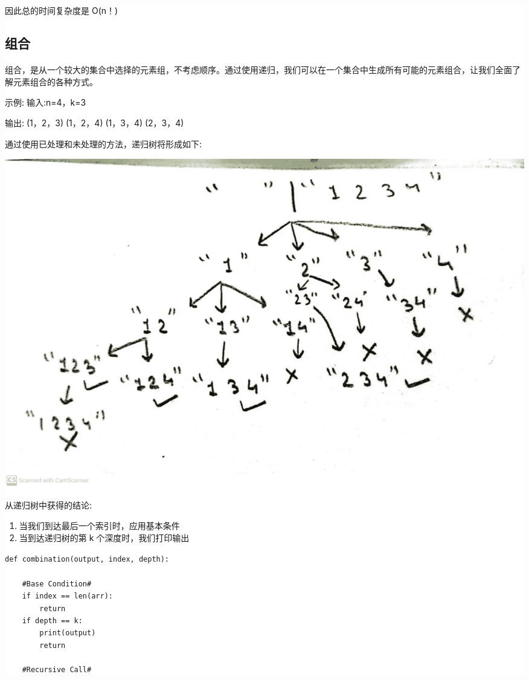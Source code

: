 因此总的时间复杂度是 O(n！)

## 组合

组合，是从一个较大的集合中选择的元素组，不考虑顺序。通过使用递归，我们可以在一个集合中生成所有可能的元素组合，让我们全面了解元素组合的各种方式。

示例:
输入:n=4，k=3

输出:
(1，2，3) (1，2，4) (1，3，4) (2，3，4)

通过使用已处理和未处理的方法，递归树将形成如下:

![](img/622a74231e034c0af0ff2cec47a37237.png)

从递归树中获得的结论:

1.  当我们到达最后一个索引时，应用基本条件
2.  当到达递归树的第 k 个深度时，我们打印输出

```
def combination(output, index, depth):

    #Base Condition#
    if index == len(arr):
        return
    if depth == k:
        print(output)
        return

    #Recursive Call#
```
